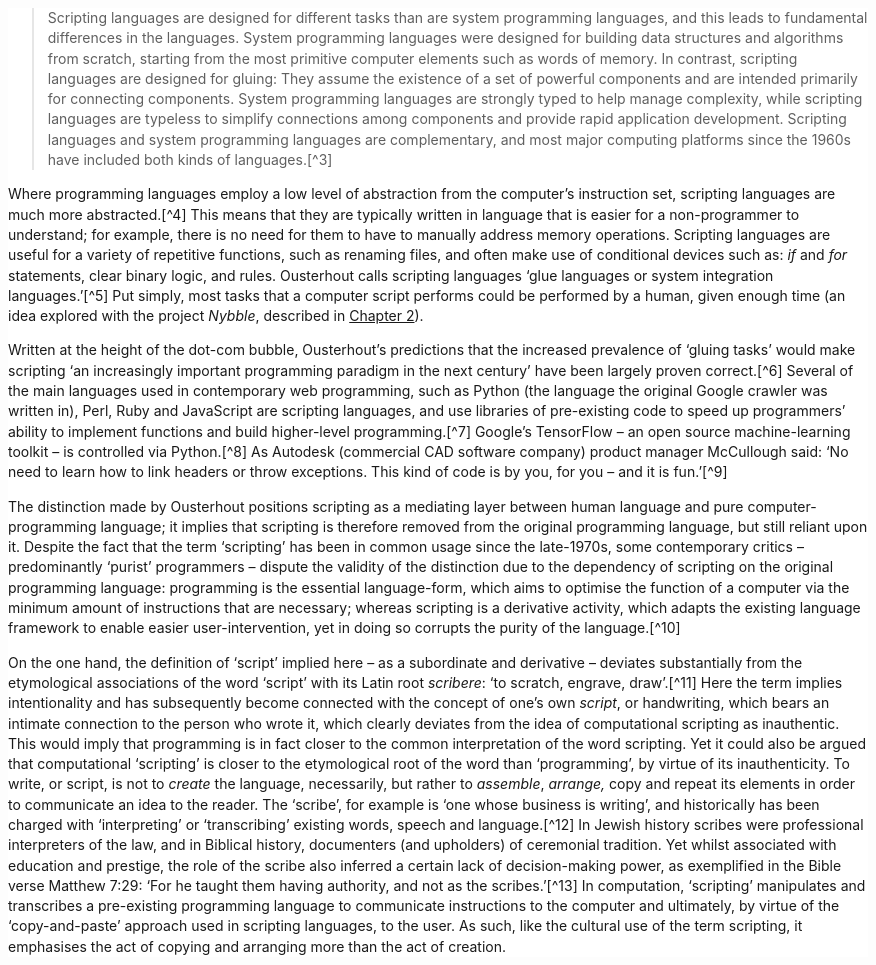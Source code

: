> Scripting languages are designed for different tasks than are system programming languages, and this leads to fundamental differences in the languages. System programming languages were designed for building data structures and algorithms from scratch, starting from the most primitive computer elements such as words of memory. In contrast, scripting languages are designed for gluing: They assume the existence of a set of powerful components and are intended primarily for connecting components. System programming languages are strongly typed to help manage complexity, while scripting languages are typeless to simplify connections among components and provide rapid application development. Scripting languages and system programming languages are complementary, and most major computing platforms since the 1960s have included both kinds of languages.[^3]

Where programming languages employ a low level of abstraction from the computer’s instruction set, scripting languages are much more abstracted.[^4] This means that they are typically written in language that is easier for a non-programmer to understand; for example, there is no need for them to have to manually address memory operations. Scripting languages are useful for a variety of repetitive functions, such as renaming files, and often make use of conditional devices such as: *if* and *for* statements, clear binary logic, and rules. Ousterhout calls scripting languages ‘glue languages or system integration languages.’[^5] Put simply, most tasks that a computer script performs could be performed by a human, given enough time (an idea explored with the project *Nybble*, described in [Chapter 2](../1_Chapters/ch2/)).

Written at the height of the dot-com bubble, Ousterhout’s predictions that the increased prevalence of ‘gluing tasks’ would make scripting ‘an increasingly important programming paradigm in the next century’ have been largely proven correct.[^6] Several of the main languages used in contemporary web programming, such as Python (the language the original Google crawler was written in), Perl, Ruby and JavaScript are scripting languages, and use libraries of pre-existing code to speed up programmers’ ability to implement functions and build higher-level programming.[^7] Google’s TensorFlow – an open source machine-learning toolkit – is controlled via Python.[^8] As Autodesk (commercial CAD software company) product manager McCullough said: ‘No need to learn how to link headers or throw exceptions. This kind of code is by you, for you – and it is fun.’[^9]

The distinction made by Ousterhout positions scripting as a mediating layer between human language and pure computer-programming language; it implies that scripting is therefore removed from the original programming language, but still reliant upon it. Despite the fact that the term ‘scripting’ has been in common usage since the late-1970s, some contemporary critics – predominantly ‘purist’ programmers – dispute the validity of the distinction due to the dependency of scripting on the original programming language: programming is the essential language-form, which aims to optimise the function of a computer via the minimum amount of instructions that are necessary; whereas scripting is a derivative activity, which adapts the existing language framework to enable easier user-intervention, yet in doing so corrupts the purity of the language.[^10]

On the one hand, the definition of ‘script’ implied here – as a subordinate and derivative – deviates substantially from the etymological associations of the word ‘script’ with its Latin root *scribere*: ‘to scratch, engrave, draw’.[^11] Here the term implies intentionality and has subsequently become connected with the concept of one’s own *script*, or handwriting, which bears an intimate connection to the person who wrote it, which clearly deviates from the idea of computational scripting as inauthentic. This would imply that programming is in fact closer to the common interpretation of the word scripting. Yet it could also be argued that computational ‘scripting’ is closer to the etymological root of the word than ‘programming’, by virtue of its inauthenticity. To write, or script, is not to *create* the language, necessarily, but rather to *assemble*, *arrange,* copy and repeat its elements in order to communicate an idea to the reader. The ‘scribe’, for example is ‘one whose business is writing’, and historically has been charged with ‘interpreting’ or ‘transcribing’ existing words, speech and language.[^12] In Jewish history scribes were professional interpreters of the law, and in Biblical history, documenters (and upholders) of ceremonial tradition. Yet whilst associated with education and prestige, the role of the scribe also inferred a certain lack of decision-making power, as exemplified in the Bible verse Matthew 7:29: ‘For he taught them having authority, and not as the scribes.’[^13] In computation, ‘scripting’ manipulates and transcribes a pre-existing programming language to communicate instructions to the computer and ultimately, by virtue of the ‘copy-and-paste’ approach used in scripting languages, to the user. As such, like the cultural use of the term scripting, it emphasises the act of copying and arranging more than the act of creation.
